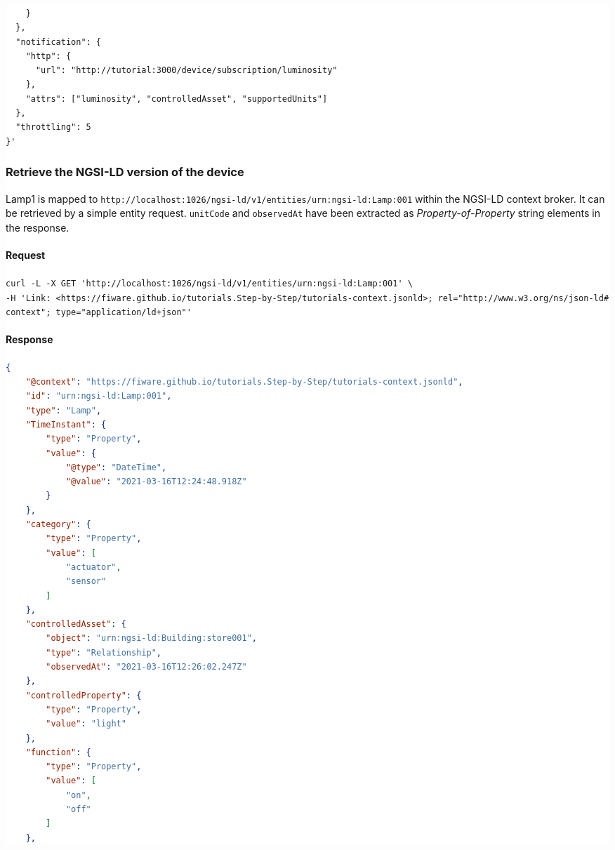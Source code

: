 ```console
    }
  },
  "notification": {
    "http": {
      "url": "http://tutorial:3000/device/subscription/luminosity"
    },
    "attrs": ["luminosity", "controlledAsset", "supportedUnits"]
  },
  "throttling": 5
}'
```

### Retrieve the NGSI-LD version of the device

Lamp1 is mapped to `http://localhost:1026/ngsi-ld/v1/entities/urn:ngsi-ld:Lamp:001` within the NGSI-LD context broker.
It can be retrieved by a simple entity request. `unitCode` and `observedAt` have been extracted as _Property-of-Property_
string elements in the response.

#### Request

```console
curl -L -X GET 'http://localhost:1026/ngsi-ld/v1/entities/urn:ngsi-ld:Lamp:001' \
-H 'Link: <https://fiware.github.io/tutorials.Step-by-Step/tutorials-context.jsonld>; rel="http://www.w3.org/ns/json-ld#context"; type="application/ld+json"'
```

#### Response

```json
{
    "@context": "https://fiware.github.io/tutorials.Step-by-Step/tutorials-context.jsonld",
    "id": "urn:ngsi-ld:Lamp:001",
    "type": "Lamp",
    "TimeInstant": {
        "type": "Property",
        "value": {
            "@type": "DateTime",
            "@value": "2021-03-16T12:24:48.918Z"
        }
    },
    "category": {
        "type": "Property",
        "value": [
            "actuator",
            "sensor"
        ]
    },
    "controlledAsset": {
        "object": "urn:ngsi-ld:Building:store001",
        "type": "Relationship",
        "observedAt": "2021-03-16T12:26:02.247Z"
    },
    "controlledProperty": {
        "type": "Property",
        "value": "light"
    },
    "function": {
        "type": "Property",
        "value": [
            "on",
            "off"
        ]
    },
```